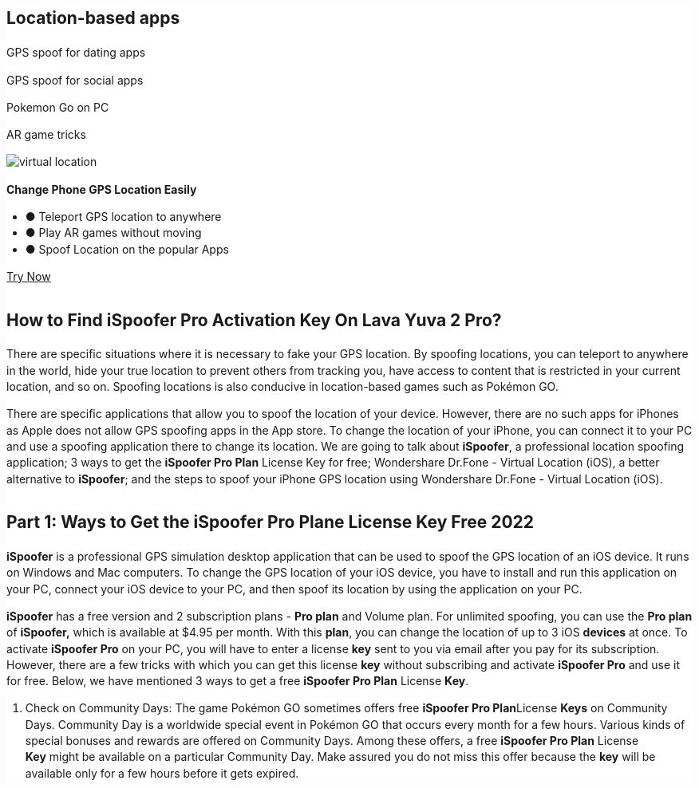 ## Location-based apps

GPS spoof for dating apps

GPS spoof for social apps

Pokemon Go on PC

AR game tricks

![virtual location](https://images.wondershare.com/drfone/article/2023/06/virtual-location-horizontal.png)

**Change Phone GPS Location Easily**

- ● Teleport GPS location to anywhere
- ● Play AR games without moving
- ● Spoof Location on the popular Apps

[Try Now](https://tools.techidaily.com/wondershare/drfone/drfone-toolkit/)



## How to Find iSpoofer Pro Activation Key On Lava Yuva 2 Pro?

There are specific situations where it is necessary to fake your GPS location. By spoofing locations, you can teleport to anywhere in the world, hide your true location to prevent others from tracking you, have access to content that is restricted in your current location, and so on. Spoofing locations is also conducive in location-based games such as Pokémon GO.

There are specific applications that allow you to spoof the location of your device. However, there are no such apps for iPhones as Apple does not allow GPS spoofing apps in the App store. To change the location of your iPhone, you can connect it to your PC and use a spoofing application there to change its location. We are going to talk about **iSpoofer**, a professional location spoofing application; 3 ways to get the **iSpoofer Pro Plan** License Key for free; Wondershare Dr.Fone - Virtual Location (iOS), a better alternative to **iSpoofer**; and the steps to spoof your iPhone GPS location using Wondershare Dr.Fone - Virtual Location (iOS).

## Part 1: Ways to Get the iSpoofer Pro Plane License Key Free 2022

**iSpoofer** is a professional GPS simulation desktop application that can be used to spoof the GPS location of an iOS device. It runs on Windows and Mac computers. To change the GPS location of your iOS device, you have to install and run this application on your PC, connect your iOS device to your PC, and then spoof its location by using the application on your PC.

**iSpoofer** has a free version and 2 subscription plans - **Pro plan** and Volume plan. For unlimited spoofing, you can use the **Pro plan** of **iSpoofer,** which is available at $4.95 per month. With this **plan**, you can change the location of up to 3 iOS **devices** at once. To activate **iSpoofer Pro** on your PC, you will have to enter a license **key** sent to you via email after you pay for its subscription. However, there are a few tricks with which you can get this license **key** without subscribing and activate **iSpoofer Pro** and use it for free. Below, we have mentioned 3 ways to get a free **iSpoofer Pro Plan** License **Key**.

1. Check on Community Days: The game Pokémon GO sometimes offers free **iSpoofer Pro Plan**License **Keys** on Community Days. Community Day is a worldwide special event in Pokémon GO that occurs every month for a few hours. Various kinds of special bonuses and rewards are offered on Community Days. Among these offers, a free **iSpoofer Pro Plan** License **Key** might be available on a particular Community Day. Make assured you do not miss this offer because the **key** will be available only for a few hours before it gets expired.
